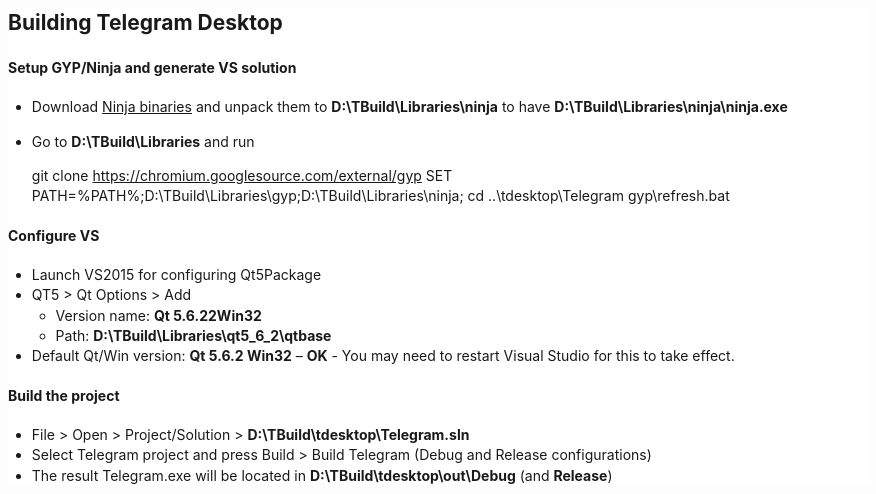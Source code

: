 ## Building Telegram Desktop

#### Setup GYP/Ninja and generate VS solution

* Download [Ninja binaries](https://github.com/ninja-build/ninja/releases/download/v1.7.1/ninja-win.zip) and unpack them to **D:\\TBuild\\Libraries\\ninja** to have **D:\\TBuild\\Libraries\\ninja\\ninja.exe**
* Go to **D:\\TBuild\\Libraries** and run



    git clone https://chromium.googlesource.com/external/gyp
    SET PATH=%PATH%;D:\TBuild\Libraries\gyp;D:\TBuild\Libraries\ninja;
    cd ..\tdesktop\Telegram
    gyp\refresh.bat

#### Configure VS

* Launch VS2015 for configuring Qt5Package
* QT5 > Qt Options > Add
  * Version name: **Qt 5.6.22Win32**
  * Path: **D:\TBuild\Libraries\qt5_6_2\qtbase**
* Default Qt/Win version: **Qt 5.6.2 Win32** – **OK** - You may need to restart Visual Studio for this to take effect.

#### Build the project

* File > Open > Project/Solution > **D:\TBuild\tdesktop\Telegram.sln**
* Select Telegram project and press Build > Build Telegram (Debug and Release configurations)
* The result Telegram.exe will be located in **D:\TBuild\tdesktop\out\Debug** (and **Release**)
